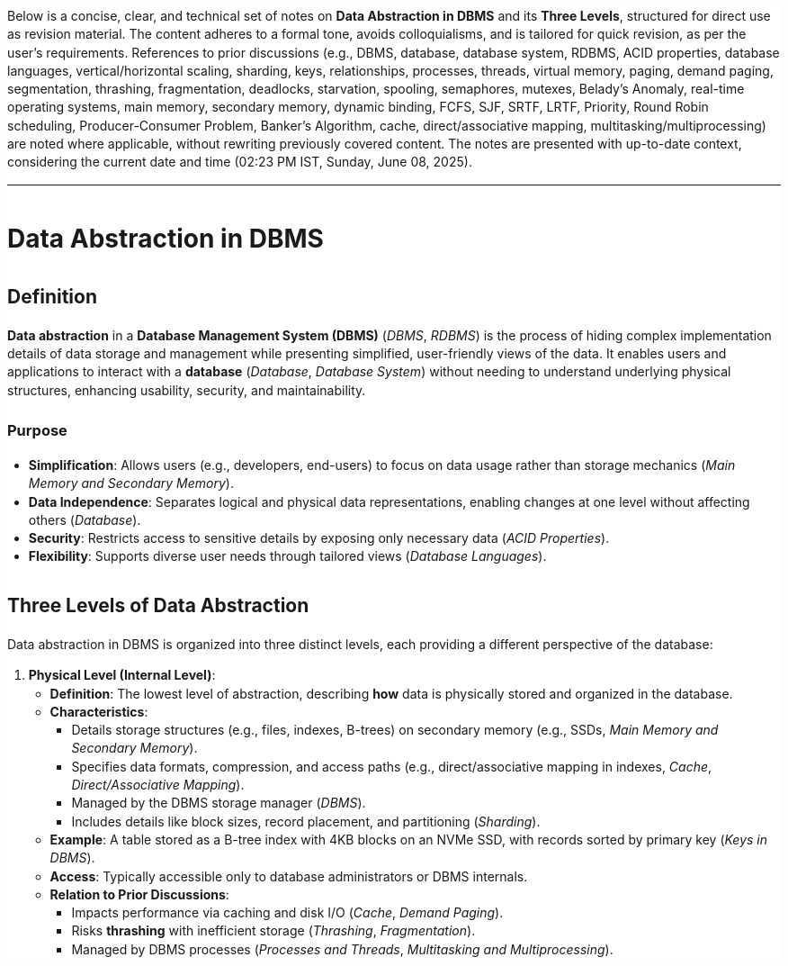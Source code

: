 Below is a concise, clear, and technical set of notes on **Data Abstraction in DBMS** and its **Three Levels**, structured for direct use as revision material. The content adheres to a formal tone, avoids colloquialisms, and is tailored for quick revision, as per the user’s requirements. References to prior discussions (e.g., DBMS, database, database system, RDBMS, ACID properties, database languages, vertical/horizontal scaling, sharding, keys, relationships, processes, threads, virtual memory, paging, demand paging, segmentation, thrashing, fragmentation, deadlocks, starvation, spooling, semaphores, mutexes, Belady’s Anomaly, real-time operating systems, main memory, secondary memory, dynamic binding, FCFS, SJF, SRTF, LRTF, Priority, Round Robin scheduling, Producer-Consumer Problem, Banker’s Algorithm, cache, direct/associative mapping, multitasking/multiprocessing) are noted where applicable, without rewriting previously covered content. The notes are presented with up-to-date context, considering the current date and time (02:23 PM IST, Sunday, June 08, 2025).

---

# Data Abstraction in DBMS

## Definition
**Data abstraction** in a **Database Management System (DBMS)** (*DBMS*, *RDBMS*) is the process of hiding complex implementation details of data storage and management while presenting simplified, user-friendly views of the data. It enables users and applications to interact with a **database** (*Database*, *Database System*) without needing to understand underlying physical structures, enhancing usability, security, and maintainability.

### Purpose
- **Simplification**: Allows users (e.g., developers, end-users) to focus on data usage rather than storage mechanics (*Main Memory and Secondary Memory*).
- **Data Independence**: Separates logical and physical data representations, enabling changes at one level without affecting others (*Database*).
- **Security**: Restricts access to sensitive details by exposing only necessary data (*ACID Properties*).
- **Flexibility**: Supports diverse user needs through tailored views (*Database Languages*).

## Three Levels of Data Abstraction
Data abstraction in DBMS is organized into three distinct levels, each providing a different perspective of the database:

1. **Physical Level (Internal Level)**:
   - **Definition**: The lowest level of abstraction, describing **how** data is physically stored and organized in the database.
   - **Characteristics**:
     - Details storage structures (e.g., files, indexes, B-trees) on secondary memory (e.g., SSDs, *Main Memory and Secondary Memory*).
     - Specifies data formats, compression, and access paths (e.g., direct/associative mapping in indexes, *Cache*, *Direct/Associative Mapping*).
     - Managed by the DBMS storage manager (*DBMS*).
     - Includes details like block sizes, record placement, and partitioning (*Sharding*).
   - **Example**: A table stored as a B-tree index with 4KB blocks on an NVMe SSD, with records sorted by primary key (*Keys in DBMS*).
   - **Access**: Typically accessible only to database administrators or DBMS internals.
   - **Relation to Prior Discussions**:
     - Impacts performance via caching and disk I/O (*Cache*, *Demand Paging*).
     - Risks **thrashing** with inefficient storage (*Thrashing*, *Fragmentation*).
     - Managed by DBMS processes (*Processes and Threads*, *Multitasking and Multiprocessing*).
